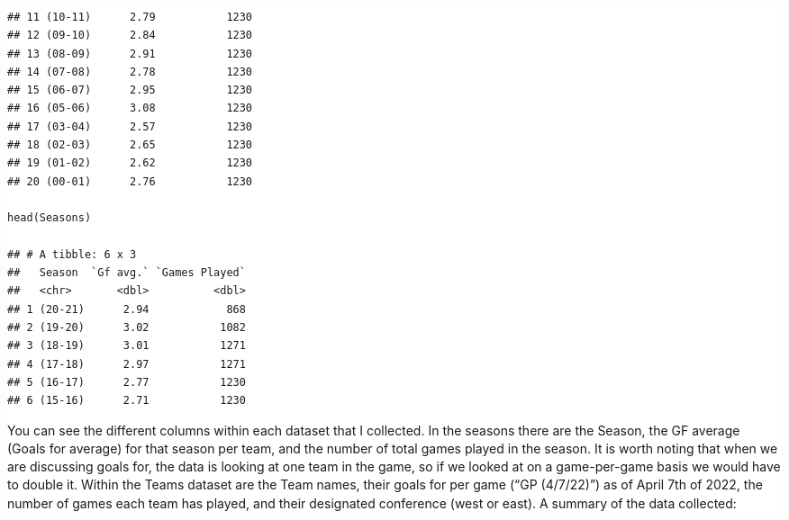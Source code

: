     ## 11 (10-11)      2.79           1230
    ## 12 (09-10)      2.84           1230
    ## 13 (08-09)      2.91           1230
    ## 14 (07-08)      2.78           1230
    ## 15 (06-07)      2.95           1230
    ## 16 (05-06)      3.08           1230
    ## 17 (03-04)      2.57           1230
    ## 18 (02-03)      2.65           1230
    ## 19 (01-02)      2.62           1230
    ## 20 (00-01)      2.76           1230

    head(Seasons)

    ## # A tibble: 6 x 3
    ##   Season  `Gf avg.` `Games Played`
    ##   <chr>       <dbl>          <dbl>
    ## 1 (20-21)      2.94            868
    ## 2 (19-20)      3.02           1082
    ## 3 (18-19)      3.01           1271
    ## 4 (17-18)      2.97           1271
    ## 5 (16-17)      2.77           1230
    ## 6 (15-16)      2.71           1230

You can see the different columns within each dataset that I collected.
In the seasons there are the Season, the GF average (Goals for average)
for that season per team, and the number of total games played in the
season. It is worth noting that when we are discussing goals for, the
data is looking at one team in the game, so if we looked at on a
game-per-game basis we would have to double it. Within the Teams dataset
are the Team names, their goals for per game (“GP (4/7/22)”) as of April
7th of 2022, the number of games each team has played, and their
designated conference (west or east). A summary of the data collected:

